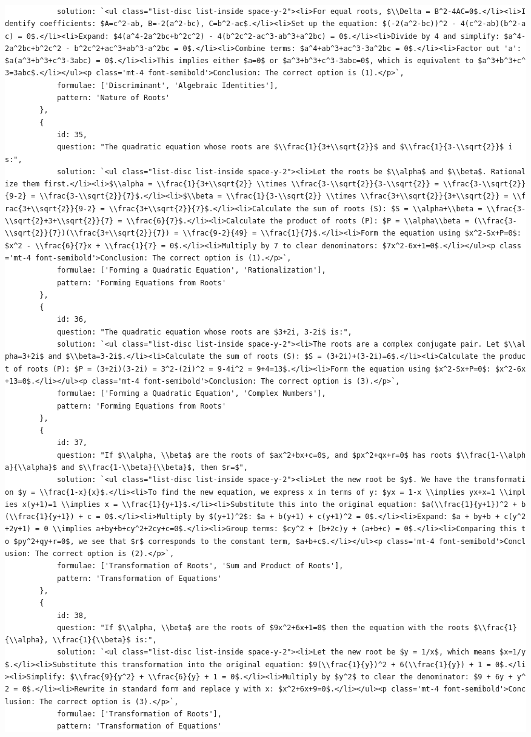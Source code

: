                 solution: `<ul class="list-disc list-inside space-y-2"><li>For equal roots, $\\Delta = B^2-4AC=0$.</li><li>Identify coefficients: $A=c^2-ab, B=-2(a^2-bc), C=b^2-ac$.</li><li>Set up the equation: $(-2(a^2-bc))^2 - 4(c^2-ab)(b^2-ac) = 0$.</li><li>Expand: $4(a^4-2a^2bc+b^2c^2) - 4(b^2c^2-ac^3-ab^3+a^2bc) = 0$.</li><li>Divide by 4 and simplify: $a^4-2a^2bc+b^2c^2 - b^2c^2+ac^3+ab^3-a^2bc = 0$.</li><li>Combine terms: $a^4+ab^3+ac^3-3a^2bc = 0$.</li><li>Factor out 'a': $a(a^3+b^3+c^3-3abc) = 0$.</li><li>This implies either $a=0$ or $a^3+b^3+c^3-3abc=0$, which is equivalent to $a^3+b^3+c^3=3abc$.</li></ul><p class='mt-4 font-semibold'>Conclusion: The correct option is (1).</p>`,
                formulae: ['Discriminant', 'Algebraic Identities'],
                pattern: 'Nature of Roots'
            },
            {
                id: 35,
                question: "The quadratic equation whose roots are $\\frac{1}{3+\\sqrt{2}}$ and $\\frac{1}{3-\\sqrt{2}}$ is:",
                solution: `<ul class="list-disc list-inside space-y-2"><li>Let the roots be $\\alpha$ and $\\beta$. Rationalize them first.</li><li>$\\alpha = \\frac{1}{3+\\sqrt{2}} \\times \\frac{3-\\sqrt{2}}{3-\\sqrt{2}} = \\frac{3-\\sqrt{2}}{9-2} = \\frac{3-\\sqrt{2}}{7}$.</li><li>$\\beta = \\frac{1}{3-\\sqrt{2}} \\times \\frac{3+\\sqrt{2}}{3+\\sqrt{2}} = \\frac{3+\\sqrt{2}}{9-2} = \\frac{3+\\sqrt{2}}{7}$.</li><li>Calculate the sum of roots (S): $S = \\alpha+\\beta = \\frac{3-\\sqrt{2}+3+\\sqrt{2}}{7} = \\frac{6}{7}$.</li><li>Calculate the product of roots (P): $P = \\alpha\\beta = (\\frac{3-\\sqrt{2}}{7})(\\frac{3+\\sqrt{2}}{7}) = \\frac{9-2}{49} = \\frac{1}{7}$.</li><li>Form the equation using $x^2-Sx+P=0$: $x^2 - \\frac{6}{7}x + \\frac{1}{7} = 0$.</li><li>Multiply by 7 to clear denominators: $7x^2-6x+1=0$.</li></ul><p class='mt-4 font-semibold'>Conclusion: The correct option is (1).</p>`,
                formulae: ['Forming a Quadratic Equation', 'Rationalization'],
                pattern: 'Forming Equations from Roots'
            },
            {
                id: 36,
                question: "The quadratic equation whose roots are $3+2i, 3-2i$ is:",
                solution: `<ul class="list-disc list-inside space-y-2"><li>The roots are a complex conjugate pair. Let $\\alpha=3+2i$ and $\\beta=3-2i$.</li><li>Calculate the sum of roots (S): $S = (3+2i)+(3-2i)=6$.</li><li>Calculate the product of roots (P): $P = (3+2i)(3-2i) = 3^2-(2i)^2 = 9-4i^2 = 9+4=13$.</li><li>Form the equation using $x^2-Sx+P=0$: $x^2-6x+13=0$.</li></ul><p class='mt-4 font-semibold'>Conclusion: The correct option is (3).</p>`,
                formulae: ['Forming a Quadratic Equation', 'Complex Numbers'],
                pattern: 'Forming Equations from Roots'
            },
            {
                id: 37,
                question: "If $\\alpha, \\beta$ are the roots of $ax^2+bx+c=0$, and $px^2+qx+r=0$ has roots $\\frac{1-\\alpha}{\\alpha}$ and $\\frac{1-\\beta}{\\beta}$, then $r=$",
                solution: `<ul class="list-disc list-inside space-y-2"><li>Let the new root be $y$. We have the transformation $y = \\frac{1-x}{x}$.</li><li>To find the new equation, we express x in terms of y: $yx = 1-x \\implies yx+x=1 \\implies x(y+1)=1 \\implies x = \\frac{1}{y+1}$.</li><li>Substitute this into the original equation: $a(\\frac{1}{y+1})^2 + b(\\frac{1}{y+1}) + c = 0$.</li><li>Multiply by $(y+1)^2$: $a + b(y+1) + c(y+1)^2 = 0$.</li><li>Expand: $a + by+b + c(y^2+2y+1) = 0 \\implies a+by+b+cy^2+2cy+c=0$.</li><li>Group terms: $cy^2 + (b+2c)y + (a+b+c) = 0$.</li><li>Comparing this to $py^2+qy+r=0$, we see that $r$ corresponds to the constant term, $a+b+c$.</li></ul><p class='mt-4 font-semibold'>Conclusion: The correct option is (2).</p>`,
                formulae: ['Transformation of Roots', 'Sum and Product of Roots'],
                pattern: 'Transformation of Equations'
            },
            {
                id: 38,
                question: "If $\\alpha, \\beta$ are the roots of $9x^2+6x+1=0$ then the equation with the roots $\\frac{1}{\\alpha}, \\frac{1}{\\beta}$ is:",
                solution: `<ul class="list-disc list-inside space-y-2"><li>Let the new root be $y = 1/x$, which means $x=1/y$.</li><li>Substitute this transformation into the original equation: $9(\\frac{1}{y})^2 + 6(\\frac{1}{y}) + 1 = 0$.</li><li>Simplify: $\\frac{9}{y^2} + \\frac{6}{y} + 1 = 0$.</li><li>Multiply by $y^2$ to clear the denominator: $9 + 6y + y^2 = 0$.</li><li>Rewrite in standard form and replace y with x: $x^2+6x+9=0$.</li></ul><p class='mt-4 font-semibold'>Conclusion: The correct option is (3).</p>`,
                formulae: ['Transformation of Roots'],
                pattern: 'Transformation of Equations'